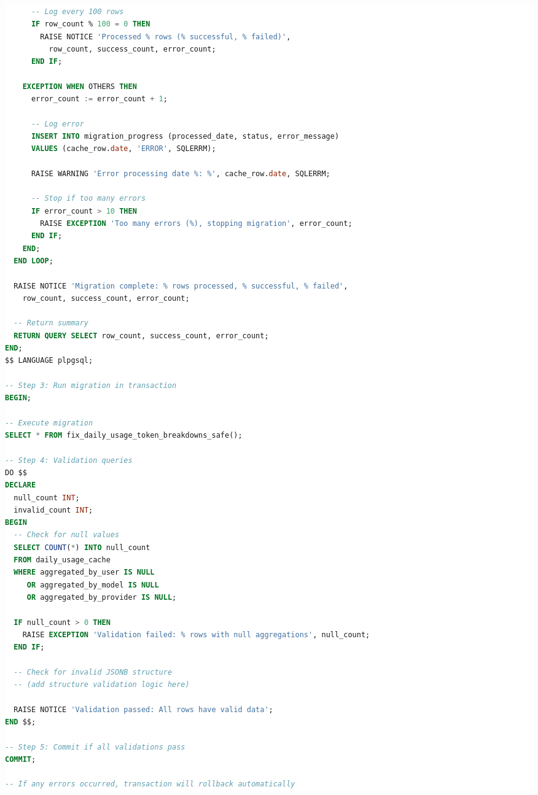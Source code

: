```sql
      -- Log every 100 rows
      IF row_count % 100 = 0 THEN
        RAISE NOTICE 'Processed % rows (% successful, % failed)',
          row_count, success_count, error_count;
      END IF;

    EXCEPTION WHEN OTHERS THEN
      error_count := error_count + 1;

      -- Log error
      INSERT INTO migration_progress (processed_date, status, error_message)
      VALUES (cache_row.date, 'ERROR', SQLERRM);

      RAISE WARNING 'Error processing date %: %', cache_row.date, SQLERRM;

      -- Stop if too many errors
      IF error_count > 10 THEN
        RAISE EXCEPTION 'Too many errors (%), stopping migration', error_count;
      END IF;
    END;
  END LOOP;

  RAISE NOTICE 'Migration complete: % rows processed, % successful, % failed',
    row_count, success_count, error_count;

  -- Return summary
  RETURN QUERY SELECT row_count, success_count, error_count;
END;
$$ LANGUAGE plpgsql;

-- Step 3: Run migration in transaction
BEGIN;

-- Execute migration
SELECT * FROM fix_daily_usage_token_breakdowns_safe();

-- Step 4: Validation queries
DO $$
DECLARE
  null_count INT;
  invalid_count INT;
BEGIN
  -- Check for null values
  SELECT COUNT(*) INTO null_count
  FROM daily_usage_cache
  WHERE aggregated_by_user IS NULL
     OR aggregated_by_model IS NULL
     OR aggregated_by_provider IS NULL;

  IF null_count > 0 THEN
    RAISE EXCEPTION 'Validation failed: % rows with null aggregations', null_count;
  END IF;

  -- Check for invalid JSONB structure
  -- (add structure validation logic here)

  RAISE NOTICE 'Validation passed: All rows have valid data';
END $$;

-- Step 5: Commit if all validations pass
COMMIT;

-- If any errors occurred, transaction will rollback automatically
```